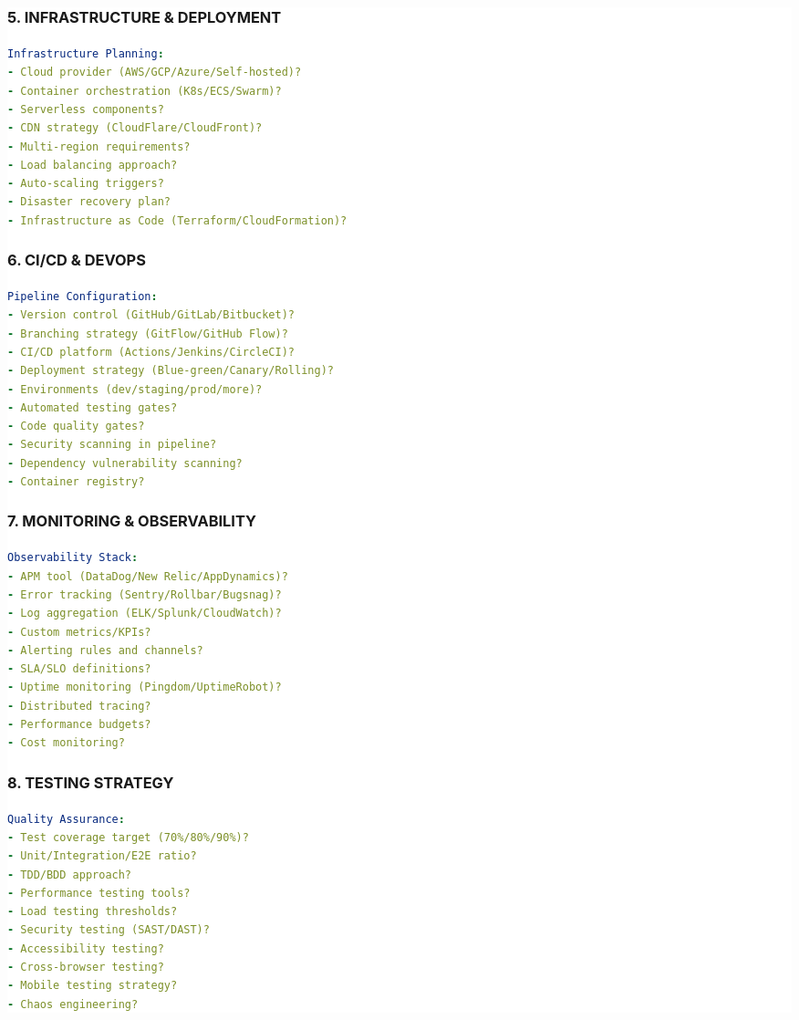 ### 5. INFRASTRUCTURE & DEPLOYMENT
```yaml
Infrastructure Planning:
- Cloud provider (AWS/GCP/Azure/Self-hosted)?
- Container orchestration (K8s/ECS/Swarm)?
- Serverless components?
- CDN strategy (CloudFlare/CloudFront)?
- Multi-region requirements?
- Load balancing approach?
- Auto-scaling triggers?
- Disaster recovery plan?
- Infrastructure as Code (Terraform/CloudFormation)?
```

### 6. CI/CD & DEVOPS
```yaml
Pipeline Configuration:
- Version control (GitHub/GitLab/Bitbucket)?
- Branching strategy (GitFlow/GitHub Flow)?
- CI/CD platform (Actions/Jenkins/CircleCI)?
- Deployment strategy (Blue-green/Canary/Rolling)?
- Environments (dev/staging/prod/more)?
- Automated testing gates?
- Code quality gates?
- Security scanning in pipeline?
- Dependency vulnerability scanning?
- Container registry?
```

### 7. MONITORING & OBSERVABILITY
```yaml
Observability Stack:
- APM tool (DataDog/New Relic/AppDynamics)?
- Error tracking (Sentry/Rollbar/Bugsnag)?
- Log aggregation (ELK/Splunk/CloudWatch)?
- Custom metrics/KPIs?
- Alerting rules and channels?
- SLA/SLO definitions?
- Uptime monitoring (Pingdom/UptimeRobot)?
- Distributed tracing?
- Performance budgets?
- Cost monitoring?
```

### 8. TESTING STRATEGY
```yaml
Quality Assurance:
- Test coverage target (70%/80%/90%)?
- Unit/Integration/E2E ratio?
- TDD/BDD approach?
- Performance testing tools?
- Load testing thresholds?
- Security testing (SAST/DAST)?
- Accessibility testing?
- Cross-browser testing?
- Mobile testing strategy?
- Chaos engineering?
```
